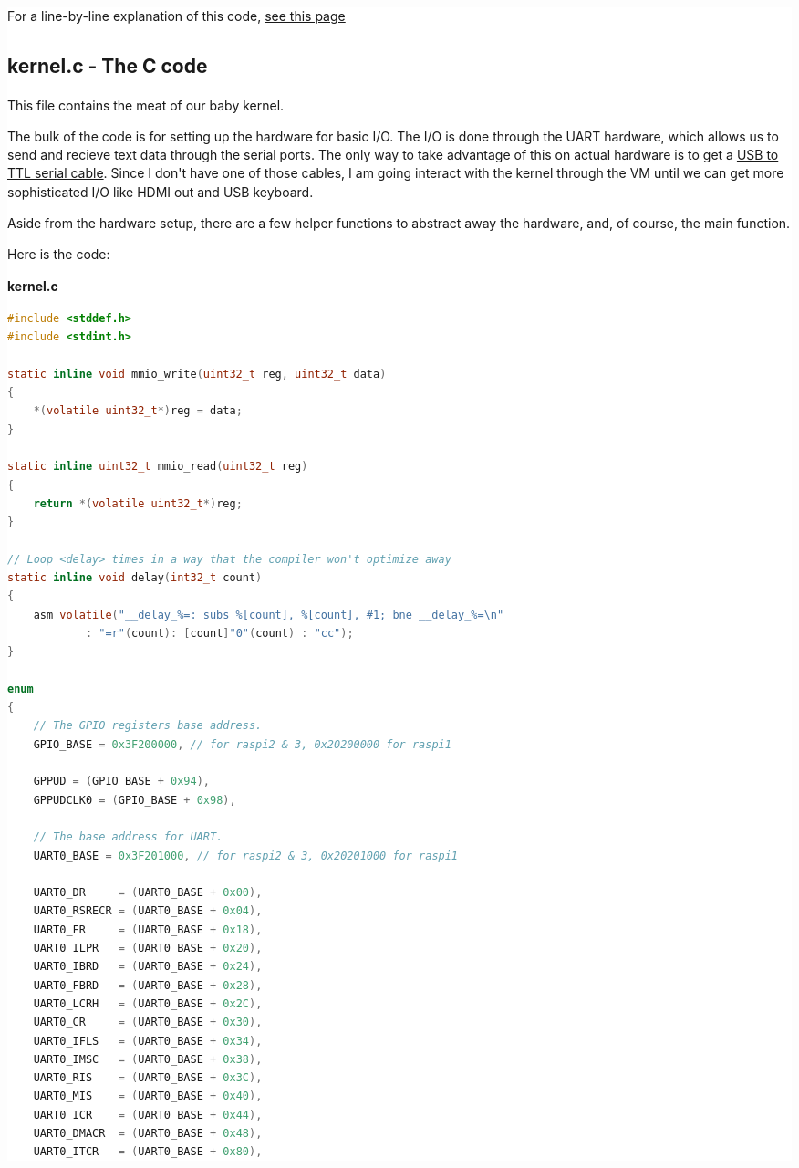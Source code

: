 For a line-by-line explanation of this code, [see this page](/explanations/boot_S)

## kernel.c - The C code

This file contains the meat of our baby kernel.

The bulk of the code is for setting up the hardware for basic I/O. The I/O is done through the UART hardware, which allows us to send and recieve text data through the serial ports.  The only way to take advantage of this on actual hardware is to get a [USB to TTL serial cable](https://www.adafruit.com/product/954).  Since I don't have one of those cables, I am going interact with the kernel through the VM until we can get more sophisticated I/O like HDMI out and USB keyboard.

Aside from the hardware setup, there are a few helper functions to abstract away the hardware, and, of course, the main function.

Here is the code:

**kernel.c**
``` c
#include <stddef.h>
#include <stdint.h>

static inline void mmio_write(uint32_t reg, uint32_t data)
{
    *(volatile uint32_t*)reg = data;
}

static inline uint32_t mmio_read(uint32_t reg)
{
    return *(volatile uint32_t*)reg;
}

// Loop <delay> times in a way that the compiler won't optimize away
static inline void delay(int32_t count)
{
    asm volatile("__delay_%=: subs %[count], %[count], #1; bne __delay_%=\n"
            : "=r"(count): [count]"0"(count) : "cc");
}

enum
{
    // The GPIO registers base address.
    GPIO_BASE = 0x3F200000, // for raspi2 & 3, 0x20200000 for raspi1

    GPPUD = (GPIO_BASE + 0x94),
    GPPUDCLK0 = (GPIO_BASE + 0x98),

    // The base address for UART.
    UART0_BASE = 0x3F201000, // for raspi2 & 3, 0x20201000 for raspi1

    UART0_DR     = (UART0_BASE + 0x00),
    UART0_RSRECR = (UART0_BASE + 0x04),
    UART0_FR     = (UART0_BASE + 0x18),
    UART0_ILPR   = (UART0_BASE + 0x20),
    UART0_IBRD   = (UART0_BASE + 0x24),
    UART0_FBRD   = (UART0_BASE + 0x28),
    UART0_LCRH   = (UART0_BASE + 0x2C),
    UART0_CR     = (UART0_BASE + 0x30),
    UART0_IFLS   = (UART0_BASE + 0x34),
    UART0_IMSC   = (UART0_BASE + 0x38),
    UART0_RIS    = (UART0_BASE + 0x3C),
    UART0_MIS    = (UART0_BASE + 0x40),
    UART0_ICR    = (UART0_BASE + 0x44),
    UART0_DMACR  = (UART0_BASE + 0x48),
    UART0_ITCR   = (UART0_BASE + 0x80),
```